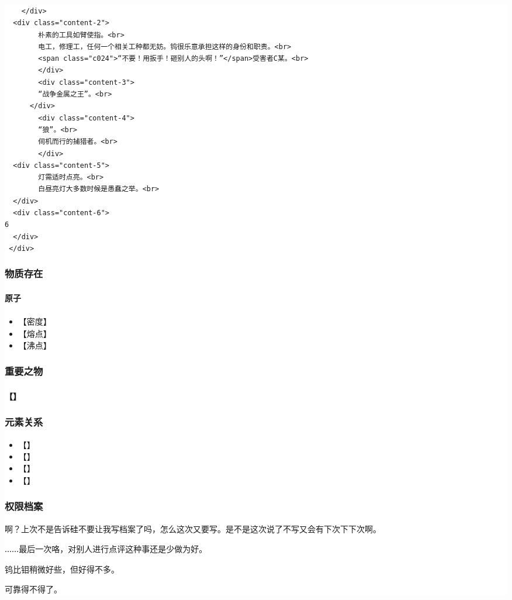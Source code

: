 	  	</div>
  	  <div class="content-2">
			朴素的工具如臂使指。<br>
			电工，修理工，任何一个相关工种都无妨。钨很乐意承担这样的身份和职责。<br>
			<span class="c024">“不要！用扳手！砸别人的头啊！”</span>受害者C某。<br>
			</div>
			<div class="content-3">
			“战争金属之王”。<br>
		  </div>
			<div class="content-4">
			“狼”。<br>
			伺机而行的捕猎者。<br>
			</div>
      <div class="content-5">
			灯需适时点亮。<br>
			白昼亮灯大多数时候是愚蠢之举。<br>
      </div>
      <div class="content-6">
    6
      </div>
	 </div>     
</section>

### 物质存在

#### 原子

####

- 【密度】
- 【熔点】
- 【沸点】

### 重要之物

#### 【】

### 元素关系

- 【】
- 【】
- 【】
- 【】

### 权限档案

啊？上次不是告诉硅不要让我写档案了吗，怎么这次又要写。是不是这次说了不写又会有下次下下次啊。

……最后一次咯，对别人进行点评这种事还是少做为好。

钨比钼稍微好些，但好得不多。

可靠得不得了。
